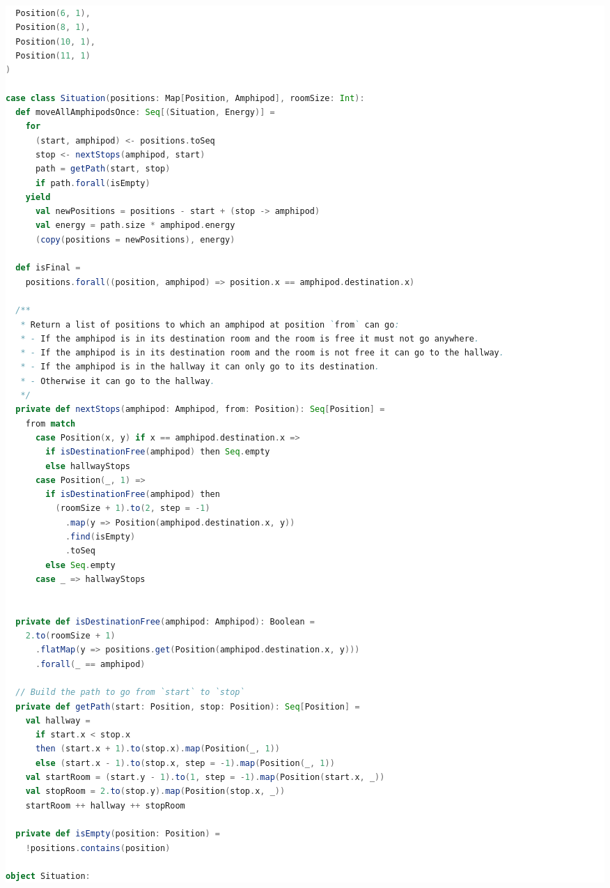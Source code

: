 ```scala
  Position(6, 1),
  Position(8, 1),
  Position(10, 1),
  Position(11, 1)
)

case class Situation(positions: Map[Position, Amphipod], roomSize: Int):
  def moveAllAmphipodsOnce: Seq[(Situation, Energy)] =
    for
      (start, amphipod) <- positions.toSeq
      stop <- nextStops(amphipod, start)
      path = getPath(start, stop)
      if path.forall(isEmpty)
    yield
      val newPositions = positions - start + (stop -> amphipod)
      val energy = path.size * amphipod.energy
      (copy(positions = newPositions), energy)

  def isFinal =
    positions.forall((position, amphipod) => position.x == amphipod.destination.x)

  /**
   * Return a list of positions to which an amphipod at position `from` can go:
   * - If the amphipod is in its destination room and the room is free it must not go anywhere.
   * - If the amphipod is in its destination room and the room is not free it can go to the hallway.
   * - If the amphipod is in the hallway it can only go to its destination.
   * - Otherwise it can go to the hallway.
   */
  private def nextStops(amphipod: Amphipod, from: Position): Seq[Position] =
    from match
      case Position(x, y) if x == amphipod.destination.x =>
        if isDestinationFree(amphipod) then Seq.empty
        else hallwayStops
      case Position(_, 1) =>
        if isDestinationFree(amphipod) then
          (roomSize + 1).to(2, step = -1)
            .map(y => Position(amphipod.destination.x, y))
            .find(isEmpty)
            .toSeq
        else Seq.empty
      case _ => hallwayStops


  private def isDestinationFree(amphipod: Amphipod): Boolean =
    2.to(roomSize + 1)
      .flatMap(y => positions.get(Position(amphipod.destination.x, y)))
      .forall(_ == amphipod)

  // Build the path to go from `start` to `stop`
  private def getPath(start: Position, stop: Position): Seq[Position] =
    val hallway =
      if start.x < stop.x
      then (start.x + 1).to(stop.x).map(Position(_, 1))
      else (start.x - 1).to(stop.x, step = -1).map(Position(_, 1))
    val startRoom = (start.y - 1).to(1, step = -1).map(Position(start.x, _))
    val stopRoom = 2.to(stop.y).map(Position(stop.x, _))
    startRoom ++ hallway ++ stopRoom

  private def isEmpty(position: Position) =
    !positions.contains(position)

object Situation:
```